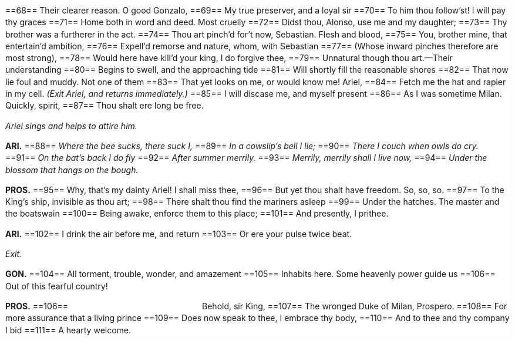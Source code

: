 ==68== Their clearer reason. O good Gonzalo,
==69== My true preserver, and a loyal sir
==70== To him thou follow’st! I will pay thy graces
==71== Home both in word and deed. Most cruelly
==72== Didst thou, Alonso, use me and my daughter;
==73== Thy brother was a furtherer in the act.
==74== Thou art pinch’d for’t now, Sebastian. Flesh and blood,
==75== You, brother mine, that entertain’d ambition,
==76== Expell’d remorse and nature, whom, with Sebastian
==77== (Whose inward pinches therefore are most strong),
==78== Would here have kill’d your king, I do forgive thee,
==79== Unnatural though thou art.—Their understanding
==80== Begins to swell, and the approaching tide
==81== Will shortly fill the reasonable shores
==82== That now lie foul and muddy. Not one of them
==83== That yet looks on me, or would know me! Ariel,
==84== Fetch me the hat and rapier in my cell.
*(Exit Ariel, and returns immediately.)*
==85== I will discase me, and myself present
==86== As I was sometime Milan. Quickly, spirit,
==87== Thou shalt ere long be free.

*Ariel sings and helps to attire him.*

**ARI.**
==88== *Where the bee sucks, there suck I,*
==89== *In a cowslip’s bell I lie;*
==90== *There I couch when owls do cry.*
==91== *On the bat’s back I do fly*
==92== *After summer merrily.*
==93== *Merrily, merrily shall I live now,*
==94== *Under the blossom that hangs on the bough.*

**PROS.**
==95== Why, that’s my dainty Ariel! I shall miss thee,
==96== But yet thou shalt have freedom. So, so, so.
==97== To the King’s ship, invisible as thou art;
==98== There shalt thou find the mariners asleep
==99== Under the hatches. The master and the boatswain
==100== Being awake, enforce them to this place;
==101== And presently, I prithee.

**ARI.**
==102== I drink the air before me, and return
==103== Or ere your pulse twice beat.

*Exit.*

**GON.**
==104== All torment, trouble, wonder, and amazement
==105== Inhabits here. Some heavenly power guide us
==106== Out of this fearful country!

**PROS.**
==106==                 Behold, sir King,
==107== The wronged Duke of Milan, Prospero.
==108== For more assurance that a living prince
==109== Does now speak to thee, I embrace thy body,
==110== And to thee and thy company I bid
==111== A hearty welcome.

